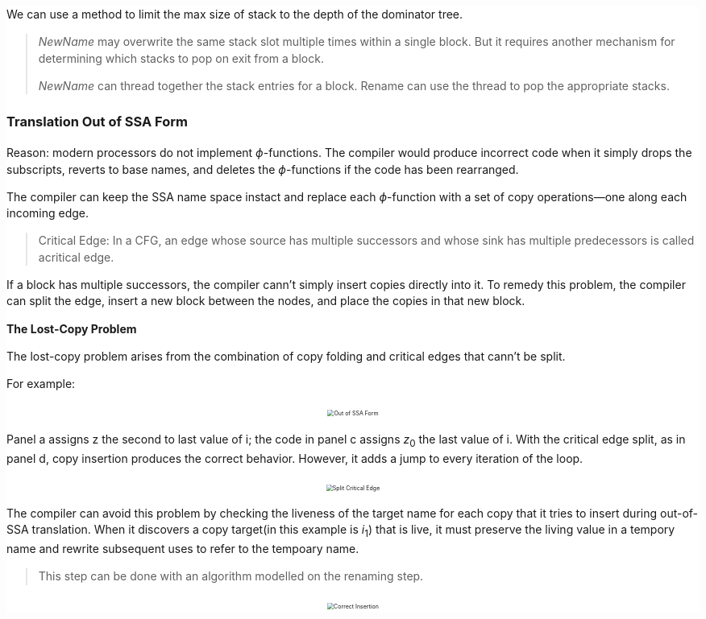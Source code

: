 We can use a method to limit the max size of stack to the depth of the dominator tree.

> *NewName* may overwrite the same stack slot multiple times within a single block. But it requires another mechanism for determining which stacks to pop on exit from a block.
> 
> 
> *NewName* can thread together the stack entries for a block. Rename can use the thread to pop the appropriate stacks.
> 

### Translation Out of SSA Form

Reason: modern processors do not implement $\phi$-functions. The compiler would produce incorrect code when it simply drops the subscripts, reverts to base names, and deletes the $\phi$-functions if the code has been rearranged.

The compiler can keep the SSA name space instact and replace each $\phi$-function with a set of copy operations—one along each incoming edge.

> Critical Edge: In a CFG, an edge whose source has multiple successors and whose sink has multiple predecessors is called acritical edge.
> 

If a block has multiple successors, the compiler cann’t simply insert copies directly into it. To remedy this problem, the compiler can split the edge, insert a new block between the nodes, and place the copies in that new block.

**The Lost-Copy Problem**

The lost-copy problem arises from the combination of copy folding and critical edges that cann’t be split.

For example:

<div align="center">
  <img src="/2024/data-flow-analysis/images/out-of-ssa-wrong.png" alt="Out of SSA Form" style="zoom:50%;" />
</div>

Panel a assigns z the second to last value of i; the code in panel c assigns $z_0$ the last value of i. With the critical edge split, as in panel d, copy insertion produces the correct behavior. However, it adds a jump to every iteration of the loop.

<div align="center">
  <img src="/2024/data-flow-analysis/images/split-critical.png" alt="Split Critical Edge" style="zoom:50%;" />
</div>

The compiler can avoid this problem by checking the liveness of the target name for each copy that it tries to insert during out-of-SSA translation. When it discovers a copy target(in this example is $i_1$) that is live, it must preserve the living value in a tempory name and rewrite subsequent uses to refer to the tempoary name.

> This step can be done with an algorithm modelled on the renaming step.
> 

<div align="center">
  <img src="/2024/data-flow-analysis/images/correct-insertion.png" alt="Correct Insertion" style="zoom:50%;" />
</div>
